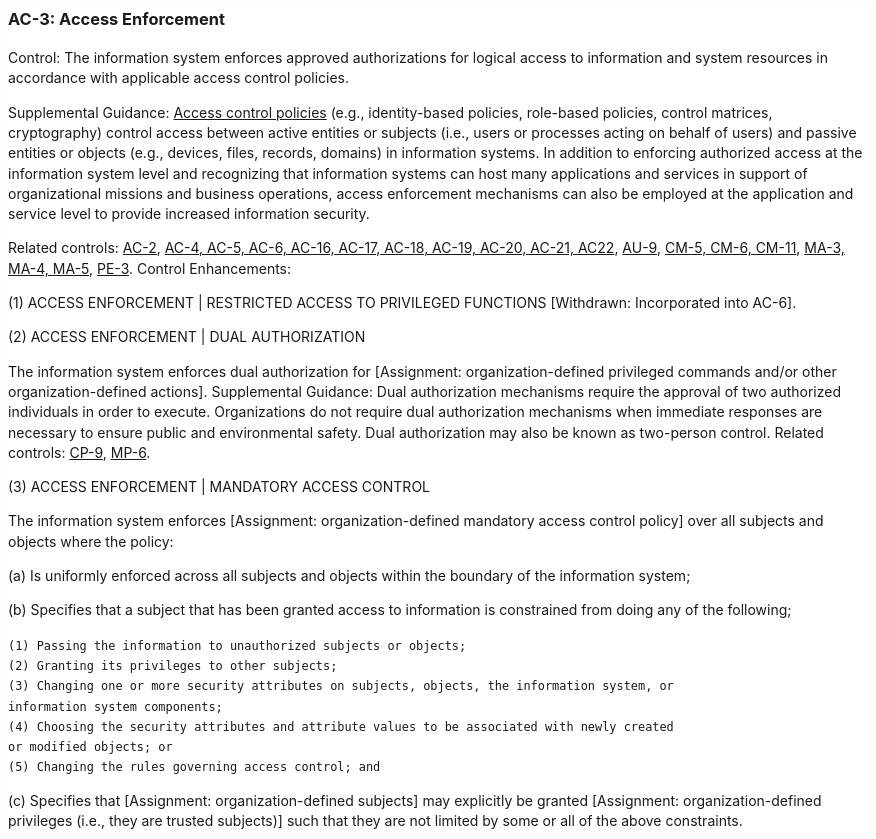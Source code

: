 ### AC-3: Access Enforcement 
 
Control: The information system enforces approved authorizations for logical access to information
and system resources in accordance with applicable access control policies.

Supplemental Guidance: [Access control policies](access_control.md) (e.g., identity-based policies, role-based policies,
control matrices, cryptography) control access between active entities or subjects (i.e., users or
processes acting on behalf of users) and passive entities or objects (e.g., devices, files, records,
domains) in information systems. In addition to enforcing authorized access at the information
system level and recognizing that information systems can host many applications and services in
support of organizational missions and business operations, access enforcement mechanisms can
also be employed at the application and service level to provide increased information security.

Related controls: [AC-2](ac2-account_management.md), [AC-4, AC-5, AC-6, AC-16, AC-17, AC-18, AC-19, AC-20, AC-21, AC22](access_control.md), [AU-9](audit_and_accountabilty.md), [CM-5, CM-6, CM-11](configuration_management.md), [MA-3, MA-4, MA-5](maintenance.md), [PE-3](physical_and_environmental_protection).
Control Enhancements:

(1) ACCESS ENFORCEMENT | RESTRICTED ACCESS TO PRIVILEGED FUNCTIONS
[Withdrawn: Incorporated into AC-6].

(2) ACCESS ENFORCEMENT | DUAL AUTHORIZATION

The information system enforces dual authorization for [Assignment: organization-defined
privileged commands and/or other organization-defined actions].
Supplemental Guidance: Dual authorization mechanisms require the approval of two authorized
individuals in order to execute. Organizations do not require dual authorization mechanisms
when immediate responses are necessary to ensure public and environmental safety. Dual
authorization may also be known as two-person control. Related controls: [CP-9](contingency_planning.md), [MP-6](media_protection.md).

(3) ACCESS ENFORCEMENT | MANDATORY ACCESS CONTROL

The information system enforces [Assignment: organization-defined mandatory access control
policy] over all subjects and objects where the policy:

(a) Is uniformly enforced across all subjects and objects within the boundary of the information
system;

(b) Specifies that a subject that has been granted access to information is constrained from doing
any of the following;

	(1) Passing the information to unauthorized subjects or objects;
	(2) Granting its privileges to other subjects;
	(3) Changing one or more security attributes on subjects, objects, the information system, or
	information system components;
	(4) Choosing the security attributes and attribute values to be associated with newly created
	or modified objects; or
	(5) Changing the rules governing access control; and
	
(c) Specifies that [Assignment: organization-defined subjects] may explicitly be granted
[Assignment: organization-defined privileges (i.e., they are trusted subjects)] such that they
are not limited by some or all of the above constraints.
